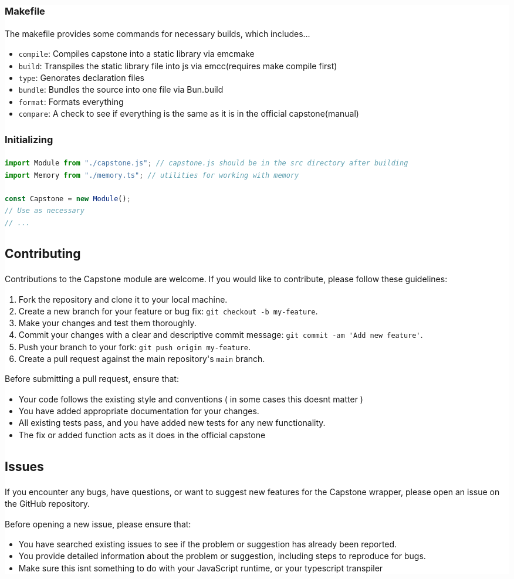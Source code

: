 ### Makefile

The makefile provides some commands for necessary builds, which includes...

- `compile`: Compiles capstone into a static library via emcmake
- `build`: Transpiles the static library file into js via emcc(requires make compile first)
- `type`: Genorates declaration files
- `bundle`: Bundles the source into one file via Bun.build
- `format`: Formats everything
- `compare`: A check to see if everything is the same as it is in the official capstone(manual)

### Initializing

```typescript
import Module from "./capstone.js"; // capstone.js should be in the src directory after building
import Memory from "./memory.ts"; // utilities for working with memory

const Capstone = new Module();
// Use as necessary
// ...
```

## Contributing

Contributions to the Capstone module are welcome. If you would like to contribute, please follow these guidelines:

1. Fork the repository and clone it to your local machine.
2. Create a new branch for your feature or bug fix: `git checkout -b my-feature`.
3. Make your changes and test them thoroughly.
4. Commit your changes with a clear and descriptive commit message: `git commit -am 'Add new feature'`.
5. Push your branch to your fork: `git push origin my-feature`.
6. Create a pull request against the main repository's `main` branch.

Before submitting a pull request, ensure that:

- Your code follows the existing style and conventions ( in some cases this doesnt matter )
- You have added appropriate documentation for your changes.
- All existing tests pass, and you have added new tests for any new functionality.
- The fix or added function acts as it does in the official capstone

## Issues

If you encounter any bugs, have questions, or want to suggest new features for the Capstone wrapper, please open an issue on the GitHub repository.

Before opening a new issue, please ensure that:

- You have searched existing issues to see if the problem or suggestion has already been reported.
- You provide detailed information about the problem or suggestion, including steps to reproduce for bugs.
- Make sure this isnt something to do with your JavaScript runtime, or your typescript transpiler
